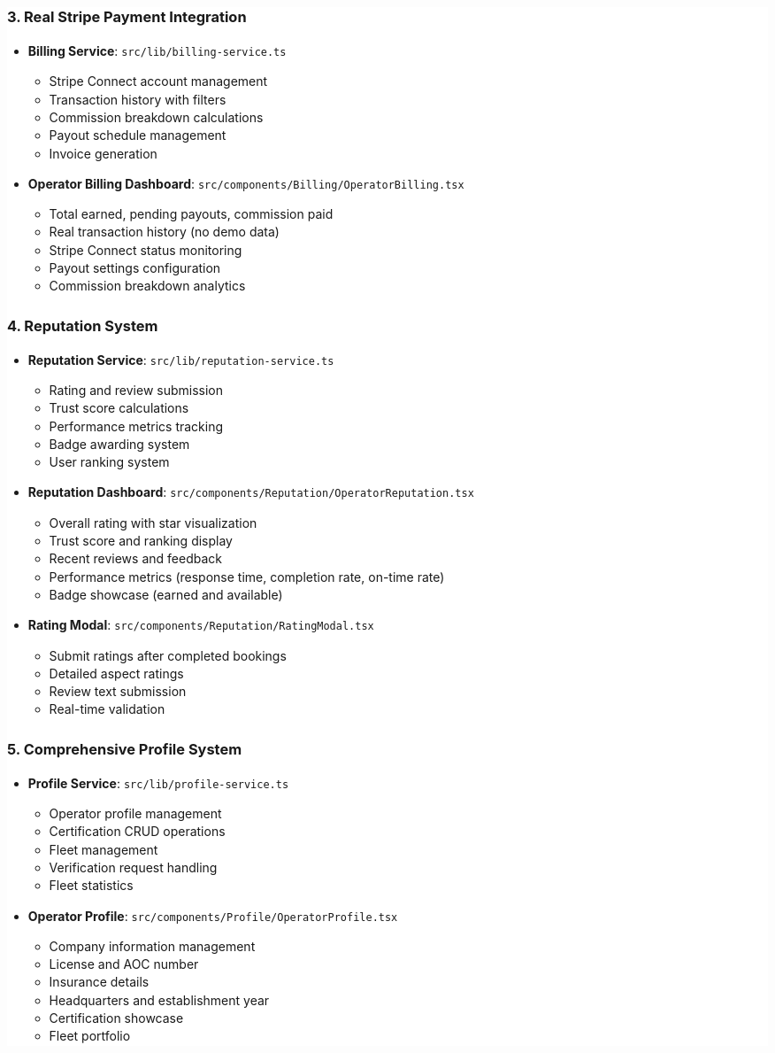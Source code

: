 ### 3. Real Stripe Payment Integration
- **Billing Service**: `src/lib/billing-service.ts`
  - Stripe Connect account management
  - Transaction history with filters
  - Commission breakdown calculations
  - Payout schedule management
  - Invoice generation

- **Operator Billing Dashboard**: `src/components/Billing/OperatorBilling.tsx`
  - Total earned, pending payouts, commission paid
  - Real transaction history (no demo data)
  - Stripe Connect status monitoring
  - Payout settings configuration
  - Commission breakdown analytics

### 4. Reputation System
- **Reputation Service**: `src/lib/reputation-service.ts`
  - Rating and review submission
  - Trust score calculations
  - Performance metrics tracking
  - Badge awarding system
  - User ranking system

- **Reputation Dashboard**: `src/components/Reputation/OperatorReputation.tsx`
  - Overall rating with star visualization
  - Trust score and ranking display
  - Recent reviews and feedback
  - Performance metrics (response time, completion rate, on-time rate)
  - Badge showcase (earned and available)

- **Rating Modal**: `src/components/Reputation/RatingModal.tsx`
  - Submit ratings after completed bookings
  - Detailed aspect ratings
  - Review text submission
  - Real-time validation

### 5. Comprehensive Profile System
- **Profile Service**: `src/lib/profile-service.ts`
  - Operator profile management
  - Certification CRUD operations
  - Fleet management
  - Verification request handling
  - Fleet statistics

- **Operator Profile**: `src/components/Profile/OperatorProfile.tsx`
  - Company information management
  - License and AOC number
  - Insurance details
  - Headquarters and establishment year
  - Certification showcase
  - Fleet portfolio
